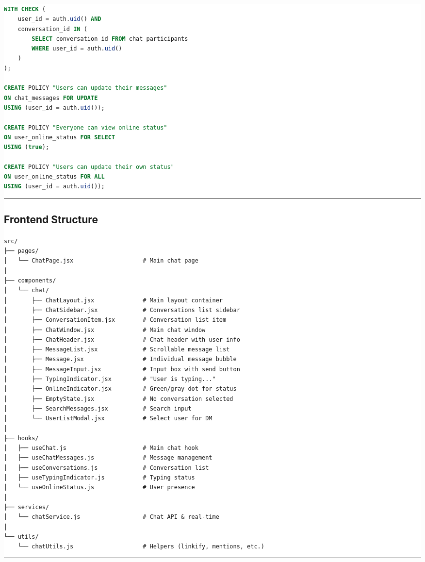 ```sql
WITH CHECK (
    user_id = auth.uid() AND
    conversation_id IN (
        SELECT conversation_id FROM chat_participants
        WHERE user_id = auth.uid()
    )
);

CREATE POLICY "Users can update their messages"
ON chat_messages FOR UPDATE
USING (user_id = auth.uid());

CREATE POLICY "Everyone can view online status"
ON user_online_status FOR SELECT
USING (true);

CREATE POLICY "Users can update their own status"
ON user_online_status FOR ALL
USING (user_id = auth.uid());
```

---

## Frontend Structure

```
src/
├── pages/
│   └── ChatPage.jsx                    # Main chat page
│
├── components/
│   └── chat/
│       ├── ChatLayout.jsx              # Main layout container
│       ├── ChatSidebar.jsx             # Conversations list sidebar
│       ├── ConversationItem.jsx        # Conversation list item
│       ├── ChatWindow.jsx              # Main chat window
│       ├── ChatHeader.jsx              # Chat header with user info
│       ├── MessageList.jsx             # Scrollable message list
│       ├── Message.jsx                 # Individual message bubble
│       ├── MessageInput.jsx            # Input box with send button
│       ├── TypingIndicator.jsx         # "User is typing..."
│       ├── OnlineIndicator.jsx         # Green/gray dot for status
│       ├── EmptyState.jsx              # No conversation selected
│       ├── SearchMessages.jsx          # Search input
│       └── UserListModal.jsx           # Select user for DM
│
├── hooks/
│   ├── useChat.js                      # Main chat hook
│   ├── useChatMessages.js              # Message management
│   ├── useConversations.js             # Conversation list
│   ├── useTypingIndicator.js           # Typing status
│   └── useOnlineStatus.js              # User presence
│
├── services/
│   └── chatService.js                  # Chat API & real-time
│
└── utils/
    └── chatUtils.js                    # Helpers (linkify, mentions, etc.)
```

---